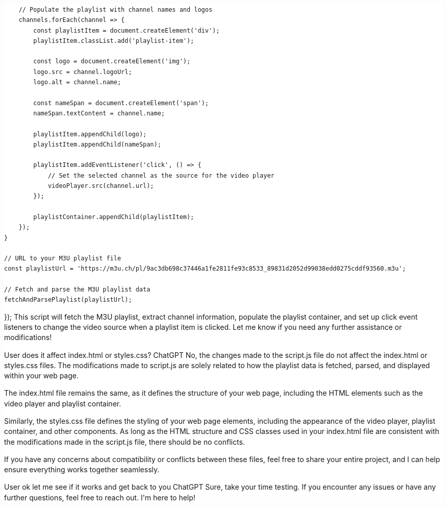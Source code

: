         // Populate the playlist with channel names and logos
        channels.forEach(channel => {
            const playlistItem = document.createElement('div');
            playlistItem.classList.add('playlist-item');

            const logo = document.createElement('img');
            logo.src = channel.logoUrl;
            logo.alt = channel.name;

            const nameSpan = document.createElement('span');
            nameSpan.textContent = channel.name;

            playlistItem.appendChild(logo);
            playlistItem.appendChild(nameSpan);

            playlistItem.addEventListener('click', () => {
                // Set the selected channel as the source for the video player
                videoPlayer.src(channel.url);
            });

            playlistContainer.appendChild(playlistItem);
        });
    }

    // URL to your M3U playlist file
    const playlistUrl = 'https://m3u.ch/pl/9ac3db698c37446a1fe2811fe93c8533_89831d2052d99038edd0275cddf93560.m3u';

    // Fetch and parse the M3U playlist data
    fetchAndParsePlaylist(playlistUrl);
});
This script will fetch the M3U playlist, extract channel information, populate the playlist container, and set up click event listeners to change the video source when a playlist item is clicked. Let me know if you need any further assistance or modifications!

User
does it affect index.html or styles.css?
ChatGPT
No, the changes made to the script.js file do not affect the index.html or styles.css files. The modifications made to script.js are solely related to how the playlist data is fetched, parsed, and displayed within your web page.

The index.html file remains the same, as it defines the structure of your web page, including the HTML elements such as the video player and playlist container.

Similarly, the styles.css file defines the styling of your web page elements, including the appearance of the video player, playlist container, and other components. As long as the HTML structure and CSS classes used in your index.html file are consistent with the modifications made in the script.js file, there should be no conflicts.

If you have any concerns about compatibility or conflicts between these files, feel free to share your entire project, and I can help ensure everything works together seamlessly.

User
ok let me see if it works and get back to you
ChatGPT
Sure, take your time testing. If you encounter any issues or have any further questions, feel free to reach out. I'm here to help!
